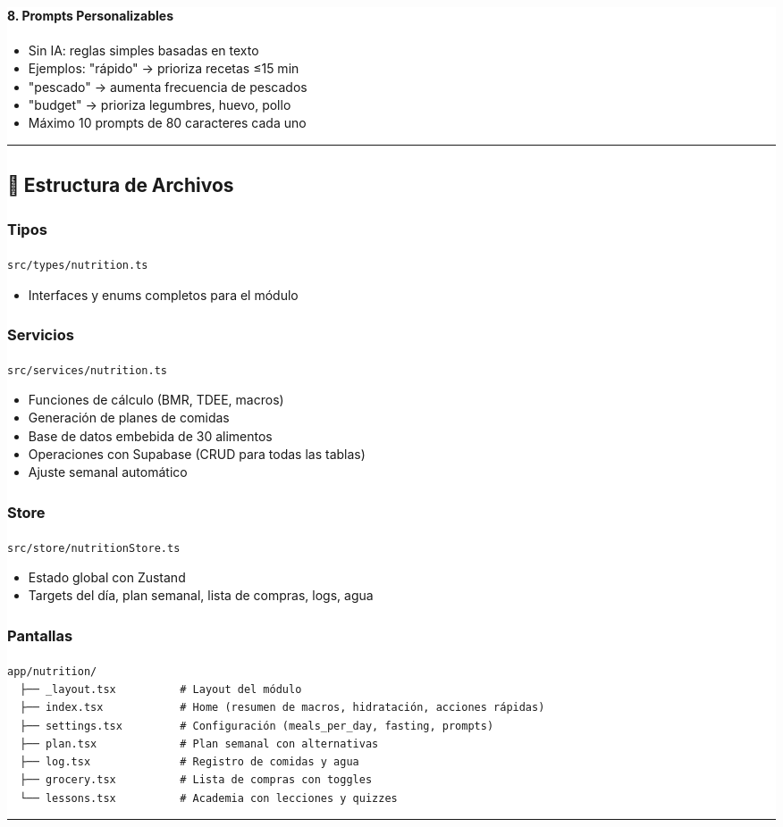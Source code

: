 #### 8. **Prompts Personalizables**

- Sin IA: reglas simples basadas en texto
- Ejemplos: "rápido" → prioriza recetas ≤15 min
- "pescado" → aumenta frecuencia de pescados
- "budget" → prioriza legumbres, huevo, pollo
- Máximo 10 prompts de 80 caracteres cada uno

---

## 📁 Estructura de Archivos

### Tipos

```
src/types/nutrition.ts
```

- Interfaces y enums completos para el módulo

### Servicios

```
src/services/nutrition.ts
```

- Funciones de cálculo (BMR, TDEE, macros)
- Generación de planes de comidas
- Base de datos embebida de 30 alimentos
- Operaciones con Supabase (CRUD para todas las tablas)
- Ajuste semanal automático

### Store

```
src/store/nutritionStore.ts
```

- Estado global con Zustand
- Targets del día, plan semanal, lista de compras, logs, agua

### Pantallas

```
app/nutrition/
  ├── _layout.tsx          # Layout del módulo
  ├── index.tsx            # Home (resumen de macros, hidratación, acciones rápidas)
  ├── settings.tsx         # Configuración (meals_per_day, fasting, prompts)
  ├── plan.tsx             # Plan semanal con alternativas
  ├── log.tsx              # Registro de comidas y agua
  ├── grocery.tsx          # Lista de compras con toggles
  └── lessons.tsx          # Academia con lecciones y quizzes
```

---
